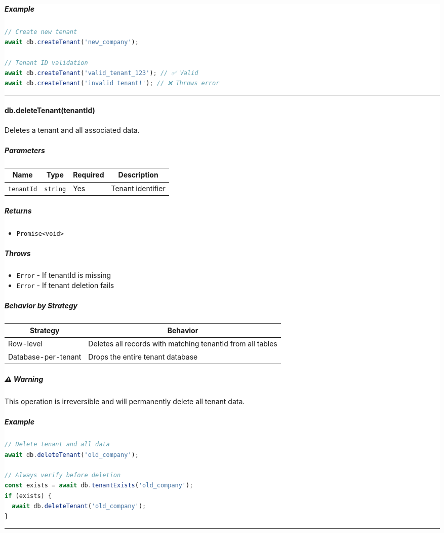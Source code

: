 ##### Example

```javascript
// Create new tenant
await db.createTenant('new_company');

// Tenant ID validation
await db.createTenant('valid_tenant_123'); // ✅ Valid
await db.createTenant('invalid tenant!'); // ❌ Throws error
```

---

#### db.deleteTenant(tenantId)

Deletes a tenant and all associated data.

##### Parameters

| Name       | Type     | Required | Description       |
| ---------- | -------- | -------- | ----------------- |
| `tenantId` | `string` | Yes      | Tenant identifier |

##### Returns

- `Promise<void>`

##### Throws

- `Error` - If tenantId is missing
- `Error` - If tenant deletion fails

##### Behavior by Strategy

| Strategy            | Behavior                                                   |
| ------------------- | ---------------------------------------------------------- |
| Row-level           | Deletes all records with matching tenantId from all tables |
| Database-per-tenant | Drops the entire tenant database                           |

##### ⚠️ Warning

This operation is irreversible and will permanently delete all tenant data.

##### Example

```javascript
// Delete tenant and all data
await db.deleteTenant('old_company');

// Always verify before deletion
const exists = await db.tenantExists('old_company');
if (exists) {
  await db.deleteTenant('old_company');
}
```

---